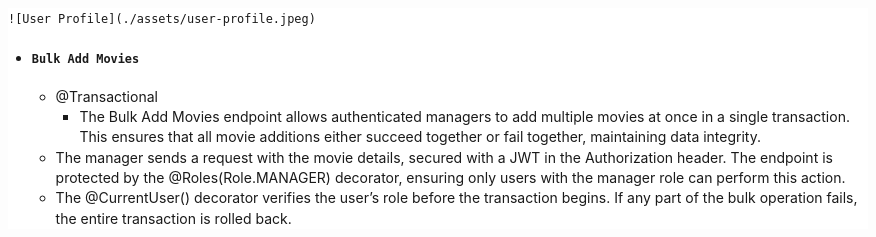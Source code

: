     ![User Profile](./assets/user-profile.jpeg)

- #### `Bulk Add Movies`
  - @Transactional
	- The Bulk Add Movies endpoint allows authenticated managers to add multiple movies at once in a single transaction. This ensures that all movie additions either succeed together or fail together, maintaining data integrity. 
  - The manager sends a request with the movie details, secured with a JWT in the Authorization header. The endpoint is protected by the @Roles(Role.MANAGER) decorator, ensuring only users with the manager role can perform this action. 
  - The @CurrentUser() decorator verifies the user’s role before the transaction begins. If any part of the bulk operation fails, the entire transaction is rolled back.
